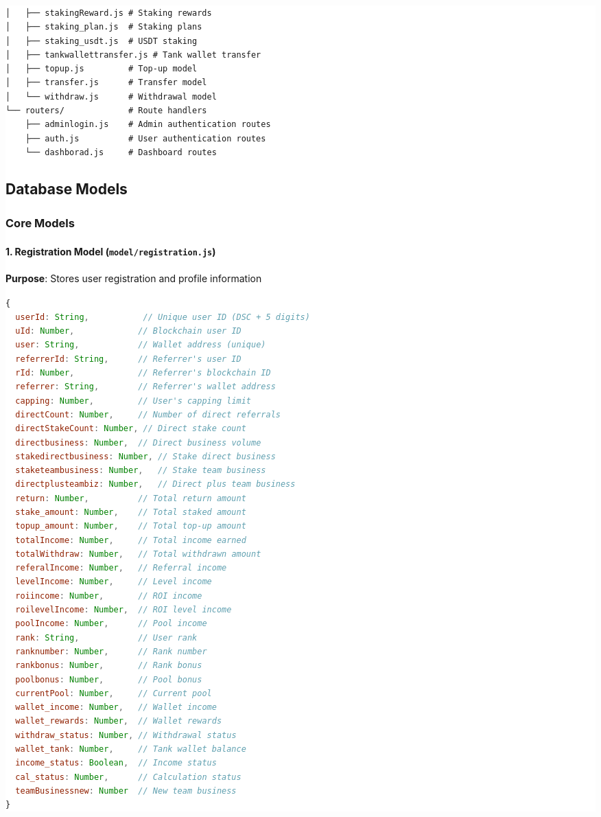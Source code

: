 ```
│   ├── stakingReward.js # Staking rewards
│   ├── staking_plan.js  # Staking plans
│   ├── staking_usdt.js  # USDT staking
│   ├── tankwallettransfer.js # Tank wallet transfer
│   ├── topup.js         # Top-up model
│   ├── transfer.js      # Transfer model
│   └── withdraw.js      # Withdrawal model
└── routers/             # Route handlers
    ├── adminlogin.js    # Admin authentication routes
    ├── auth.js          # User authentication routes
    └── dashborad.js     # Dashboard routes
```

## Database Models

### Core Models

#### 1. Registration Model (`model/registration.js`)
**Purpose**: Stores user registration and profile information
```javascript
{
  userId: String,           // Unique user ID (DSC + 5 digits)
  uId: Number,             // Blockchain user ID
  user: String,            // Wallet address (unique)
  referrerId: String,      // Referrer's user ID
  rId: Number,             // Referrer's blockchain ID
  referrer: String,        // Referrer's wallet address
  capping: Number,         // User's capping limit
  directCount: Number,     // Number of direct referrals
  directStakeCount: Number, // Direct stake count
  directbusiness: Number,  // Direct business volume
  stakedirectbusiness: Number, // Stake direct business
  staketeambusiness: Number,   // Stake team business
  directplusteambiz: Number,   // Direct plus team business
  return: Number,          // Total return amount
  stake_amount: Number,    // Total staked amount
  topup_amount: Number,    // Total top-up amount
  totalIncome: Number,     // Total income earned
  totalWithdraw: Number,   // Total withdrawn amount
  referalIncome: Number,   // Referral income
  levelIncome: Number,     // Level income
  roiincome: Number,       // ROI income
  roilevelIncome: Number,  // ROI level income
  poolIncome: Number,      // Pool income
  rank: String,            // User rank
  ranknumber: Number,      // Rank number
  rankbonus: Number,       // Rank bonus
  poolbonus: Number,       // Pool bonus
  currentPool: Number,     // Current pool
  wallet_income: Number,   // Wallet income
  wallet_rewards: Number,  // Wallet rewards
  withdraw_status: Number, // Withdrawal status
  wallet_tank: Number,     // Tank wallet balance
  income_status: Boolean,  // Income status
  cal_status: Number,      // Calculation status
  teamBusinessnew: Number  // New team business
}
```
